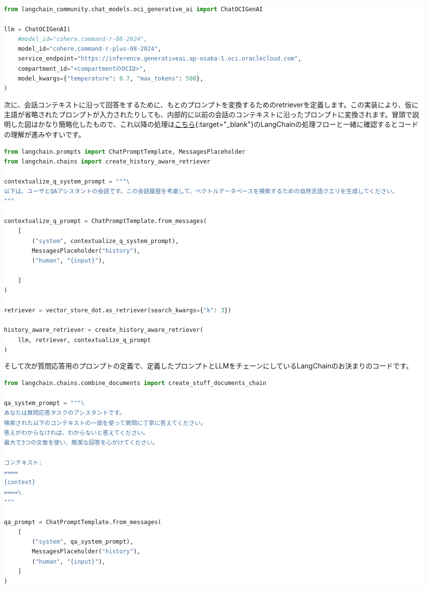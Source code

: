 ```python
from langchain_community.chat_models.oci_generative_ai import ChatOCIGenAI

llm = ChatOCIGenAI(
    #model_id="cohere.command-r-08-2024",
    model_id="cohere.command-r-plus-08-2024",
    service_endpoint="https://inference.generativeai.ap-osaka-1.oci.oraclecloud.com",
    compartment_id="<compartmentのOCID>",
    model_kwargs={"temperature": 0.7, "max_tokens": 500},
)
```

次に、会話コンテキストに沿って回答をするために、もとのプロンプトを変換するためのretrieverを定義します。この実装により、仮に主語が省略されたプロンプトが入力されたりしても、内部的に以前の会話のコンテキストに沿ったプロンプトに変換されます。冒頭で説明した図はかなり簡略化したもので、これ以降の処理は[こちら](https://python.langchain.com/v0.1/docs/use_cases/question_answering/chat_history/#tying-it-together){:target="_blank"}のLangChainの処理フローと一緒に確認するとコードの理解が進みやすいです。


```python
from langchain.prompts import ChatPromptTemplate, MessagesPlaceholder
from langchain.chains import create_history_aware_retriever

contextualize_q_system_prompt = """\
以下は、ユーザとQAアシスタントの会話です。この会話履歴を考慮して、ベクトルデータベースを検索するための自然言語クエリを生成してください。
"""

contextualize_q_prompt = ChatPromptTemplate.from_messages(
    [
        ("system", contextualize_q_system_prompt),
        MessagesPlaceholder("history"),
        ("human", "{input}"),
        
    ]
)

retriever = vector_store_dot.as_retriever(search_kwargs={"k": 3})

history_aware_retriever = create_history_aware_retriever(
    llm, retriever, contextualize_q_prompt
)
```

そして次が質問応答用のプロンプトの定義で、定義したプロンプトとLLMをチェーンにしているLangChainのお決まりのコードです。

```python
from langchain.chains.combine_documents import create_stuff_documents_chain

qa_system_prompt = """\
あなたは質問応答タスクのアシスタントです。
検索された以下のコンテキストの一部を使って質問に丁寧に答えてください。
答えがわからなければ、わからないと答えてください。
最大で3つの文章を使い、簡潔な回答を心がけてください。

コンテキスト:
====
{context}
====\
"""

qa_prompt = ChatPromptTemplate.from_messages(
    [
        ("system", qa_system_prompt),
        MessagesPlaceholder("history"),
        ("human", "{input}"),
    ]
)

```